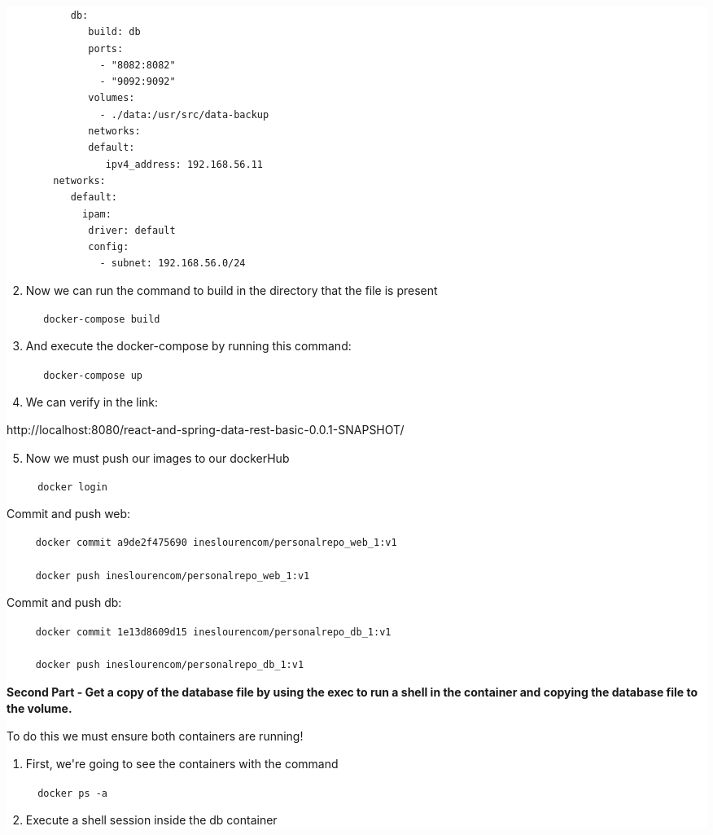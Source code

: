                db:
                  build: db
                  ports:
                    - "8082:8082"
                    - "9092:9092"
                  volumes:
                    - ./data:/usr/src/data-backup
                  networks:
                  default:
                     ipv4_address: 192.168.56.11
            networks:
               default:
                 ipam:
                  driver: default
                  config:
                    - subnet: 192.168.56.0/24





2. Now we can run the command to build in the directory that the file is present

          docker-compose build

3. And execute the docker-compose by running this command:

          docker-compose up

4. We can verify in the link:

http://localhost:8080/react-and-spring-data-rest-basic-0.0.1-SNAPSHOT/


5. Now we must push our images to our dockerHub

         docker login

Commit and push web:

         docker commit a9de2f475690 ineslourencom/personalrepo_web_1:v1
         
         docker push ineslourencom/personalrepo_web_1:v1



Commit and push db:

         docker commit 1e13d8609d15 ineslourencom/personalrepo_db_1:v1
         
         docker push ineslourencom/personalrepo_db_1:v1



**Second Part - Get a copy of the database file by using the
exec to run a shell in the container and copying the database file to the volume.**

To do this we must ensure both containers are running!

1. First, we're going to see the containers with the command

         docker ps -a

2. Execute a shell session inside the db container
